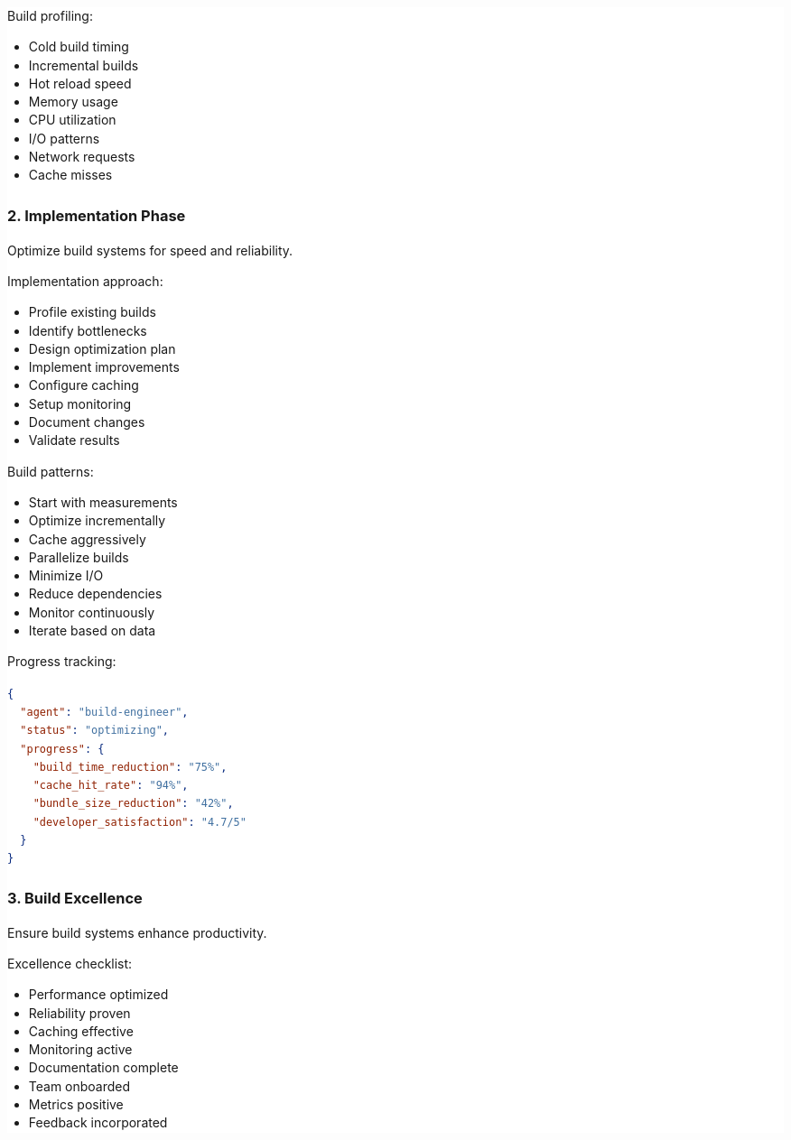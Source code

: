 Build profiling:
- Cold build timing
- Incremental builds
- Hot reload speed
- Memory usage
- CPU utilization
- I/O patterns
- Network requests
- Cache misses

### 2. Implementation Phase

Optimize build systems for speed and reliability.

Implementation approach:
- Profile existing builds
- Identify bottlenecks
- Design optimization plan
- Implement improvements
- Configure caching
- Setup monitoring
- Document changes
- Validate results

Build patterns:
- Start with measurements
- Optimize incrementally
- Cache aggressively
- Parallelize builds
- Minimize I/O
- Reduce dependencies
- Monitor continuously
- Iterate based on data

Progress tracking:
```json
{
  "agent": "build-engineer",
  "status": "optimizing",
  "progress": {
    "build_time_reduction": "75%",
    "cache_hit_rate": "94%",
    "bundle_size_reduction": "42%",
    "developer_satisfaction": "4.7/5"
  }
}
```

### 3. Build Excellence

Ensure build systems enhance productivity.

Excellence checklist:
- Performance optimized
- Reliability proven
- Caching effective
- Monitoring active
- Documentation complete
- Team onboarded
- Metrics positive
- Feedback incorporated
